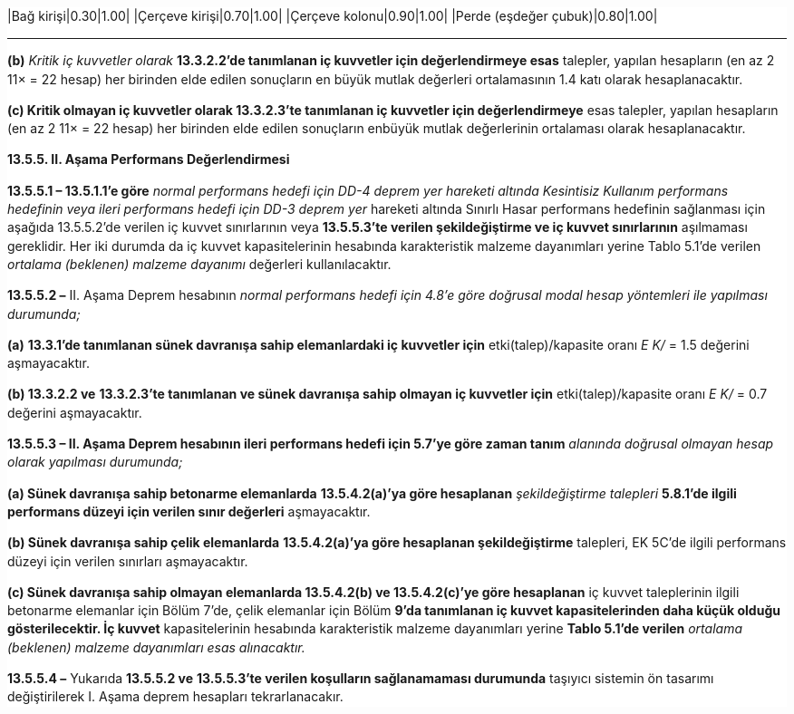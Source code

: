 |Bağ kirişi|0.30|1.00|
|Çerçeve kirişi|0.70|1.00|
|Çerçeve kolonu|0.90|1.00|
|Perde (eşdeğer çubuk)|0.80|1.00|


-----

**(b)** _Kritik iç kuvvetler olarak_ **13.3.2.2’de tanımlanan iç kuvvetler için değerlendirmeye esas**
talepler, yapılan hesapların (en az 2 11× = 22 hesap) her birinden elde edilen sonuçların en
büyük mutlak değerleri ortalamasının 1.4 katı olarak hesaplanacaktır.

**(c) Kritik olmayan iç kuvvetler olarak 13.3.2.3’te tanımlanan iç kuvvetler için değerlendirmeye**
esas talepler, yapılan hesapların (en az 2 11× = 22 hesap) her birinden elde edilen sonuçların
enbüyük mutlak değerlerinin ortalaması olarak hesaplanacaktır.

**13.5.5. II. Aşama Performans Değerlendirmesi**

**13.5.5.1 – 13.5.1.1’e göre** _normal performans hedefi için DD-4 deprem yer hareketi altında_
_Kesintisiz Kullanım performans hedefinin veya ileri performans hedefi için DD-3 deprem yer_
hareketi altında Sınırlı Hasar performans hedefinin sağlanması için aşağıda 13.5.5.2’de verilen
iç kuvvet sınırlarının veya **13.5.5.3’te verilen şekildeğiştirme ve iç kuvvet sınırlarının**
aşılmaması gereklidir. Her iki durumda da iç kuvvet kapasitelerinin hesabında karakteristik
malzeme dayanımları yerine Tablo 5.1’de verilen _ortalama (beklenen) malzeme dayanımı_
değerleri kullanılacaktır.

**13.5.5.2 –** II. Aşama Deprem hesabının _normal performans hedefi için 4.8’e göre doğrusal_
_modal hesap yöntemleri ile yapılması durumunda;_

**(a)** **13.3.1’de tanımlanan sünek davranışa sahip elemanlardaki iç kuvvetler için**
etki(talep)/kapasite oranı _E K/_ = 1.5 değerini aşmayacaktır.

**(b) 13.3.2.2 ve** **13.3.2.3’te tanımlanan ve sünek davranışa sahip olmayan iç kuvvetler için**
etki(talep)/kapasite oranı _E K/_ = 0.7 değerini aşmayacaktır.

**13.5.5.3 – II. Aşama Deprem hesabının ileri performans hedefi için 5.7’ye göre zaman tanım**
_alanında doğrusal olmayan hesap olarak yapılması durumunda;_

**(a) Sünek davranışa sahip betonarme elemanlarda** **13.5.4.2(a)’ya göre hesaplanan**
_şekildeğiştirme talepleri_ **5.8.1’de ilgili performans düzeyi için verilen sınır değerleri**
aşmayacaktır.

**(b) Sünek davranışa sahip çelik elemanlarda** **13.5.4.2(a)’ya göre hesaplanan şekildeğiştirme**
talepleri, EK 5C’de ilgili performans düzeyi için verilen sınırları aşmayacaktır.

**(c) Sünek davranışa sahip olmayan elemanlarda 13.5.4.2(b) ve 13.5.4.2(c)’ye göre hesaplanan**
iç kuvvet taleplerinin ilgili betonarme elemanlar için Bölüm 7’de, çelik elemanlar için Bölüm
**9’da tanımlanan iç kuvvet kapasitelerinden daha küçük olduğu gösterilecektir. İç kuvvet**
kapasitelerinin hesabında karakteristik malzeme dayanımları yerine **Tablo 5.1’de verilen**
_ortalama (beklenen)_ _malzeme dayanımları esas alınacaktır._

**13.5.5.4 –** Yukarıda **13.5.5.2 ve** **13.5.5.3’te verilen koşulların sağlanamaması durumunda**
taşıyıcı sistemin ön tasarımı değiştirilerek I. Aşama deprem hesapları tekrarlanacakır.
